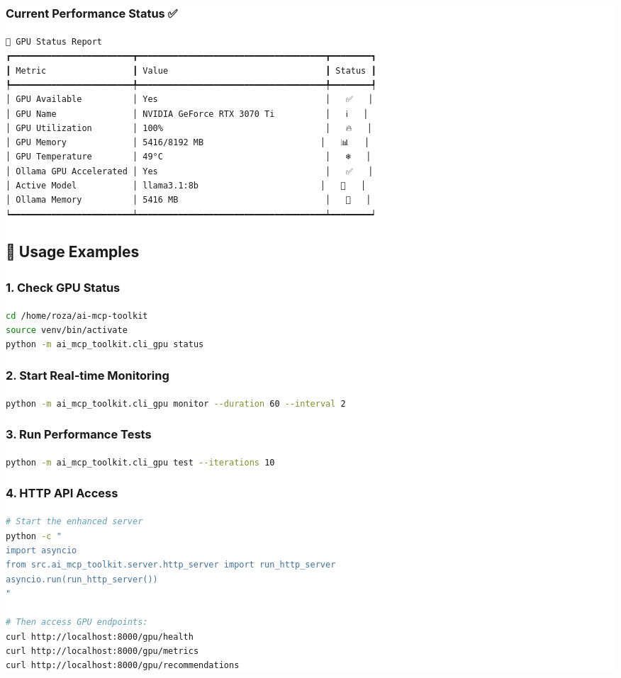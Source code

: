 ### Current Performance Status ✅
```
🎯 GPU Status Report
┏━━━━━━━━━━━━━━━━━━━━━━━━┳━━━━━━━━━━━━━━━━━━━━━━━━━━━━━━━━━━━━━┳━━━━━━━━┓
┃ Metric                 ┃ Value                               ┃ Status ┃
┡━━━━━━━━━━━━━━━━━━━━━━━━╇━━━━━━━━━━━━━━━━━━━━━━━━━━━━━━━━━━━━━╇━━━━━━━━┩
│ GPU Available          │ Yes                                 │   ✅   │
│ GPU Name               │ NVIDIA GeForce RTX 3070 Ti          │   ℹ️   │
│ GPU Utilization        │ 100%                                │   🔥   │
│ GPU Memory             │ 5416/8192 MB                       │   📊   │
│ GPU Temperature        │ 49°C                                │   ❄️   │
│ Ollama GPU Accelerated │ Yes                                 │   ✅   │
│ Active Model           │ llama3.1:8b                        │   🤖   │
│ Ollama Memory          │ 5416 MB                             │   💾   │
┕━━━━━━━━━━━━━━━━━━━━━━━━┷━━━━━━━━━━━━━━━━━━━━━━━━━━━━━━━━━━━━━┷━━━━━━━━┙
```

## 🔧 Usage Examples

### 1. **Check GPU Status**
```bash
cd /home/roza/ai-mcp-toolkit
source venv/bin/activate
python -m ai_mcp_toolkit.cli_gpu status
```

### 2. **Start Real-time Monitoring**
```bash
python -m ai_mcp_toolkit.cli_gpu monitor --duration 60 --interval 2
```

### 3. **Run Performance Tests**
```bash
python -m ai_mcp_toolkit.cli_gpu test --iterations 10
```

### 4. **HTTP API Access**
```bash
# Start the enhanced server
python -c "
import asyncio
from src.ai_mcp_toolkit.server.http_server import run_http_server
asyncio.run(run_http_server())
"

# Then access GPU endpoints:
curl http://localhost:8000/gpu/health
curl http://localhost:8000/gpu/metrics
curl http://localhost:8000/gpu/recommendations
```

